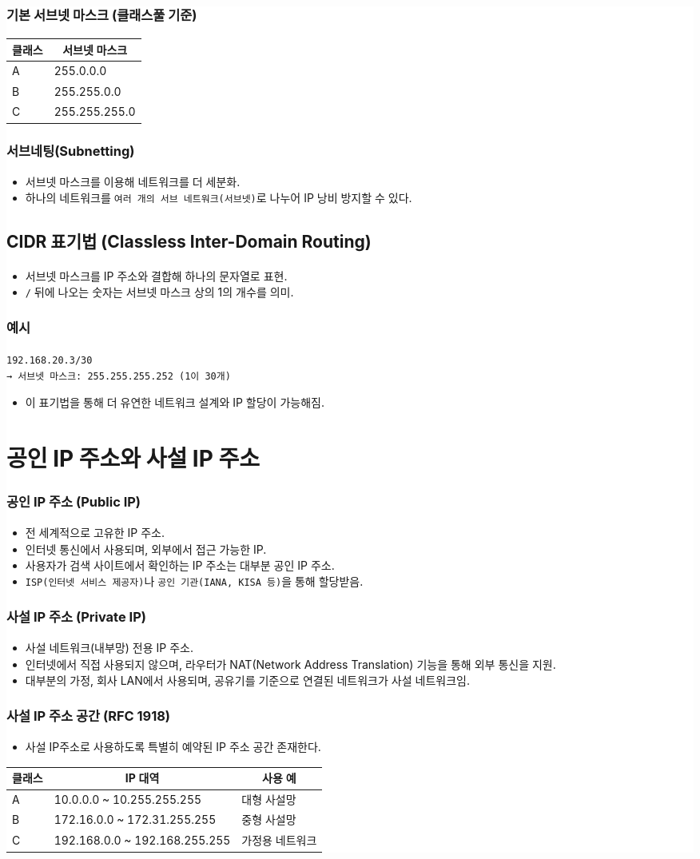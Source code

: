 ### 기본 서브넷 마스크 (클래스풀 기준)

| 클래스 | 서브넷 마스크 |
| --- | --- |
| A | 255.0.0.0 |
| B | 255.255.0.0 |
| C | 255.255.255.0 |

### 서브네팅(Subnetting)

- 서브넷 마스크를 이용해 네트워크를 더 세분화.
- 하나의 네트워크를 `여러 개의 서브 네트워크(서브넷)`로 나누어 IP 낭비 방지할 수 있다.

## CIDR 표기법 (Classless Inter-Domain Routing)

- 서브넷 마스크를 IP 주소와 결합해 하나의 문자열로 표현.
- `/` 뒤에 나오는 숫자는 서브넷 마스크 상의 1의 개수를 의미.

### 예시

```
192.168.20.3/30
→ 서브넷 마스크: 255.255.255.252 (1이 30개)
```

- 이 표기법을 통해 더 유연한 네트워크 설계와 IP 할당이 가능해짐.

# 공인 IP 주소와 사설 IP 주소

### 공인 IP 주소 (Public IP)

- 전 세계적으로 고유한 IP 주소.
- 인터넷 통신에서 사용되며, 외부에서 접근 가능한 IP.
- 사용자가 검색 사이트에서 확인하는 IP 주소는 대부분 공인 IP 주소.
- `ISP(인터넷 서비스 제공자)`나 `공인 기관(IANA, KISA 등)`을 통해 할당받음.

### 사설 IP 주소 (Private IP)

- 사설 네트워크(내부망) 전용 IP 주소.
- 인터넷에서 직접 사용되지 않으며, 라우터가 NAT(Network Address Translation) 기능을 통해 외부 통신을 지원.
- 대부분의 가정, 회사 LAN에서 사용되며, 공유기를 기준으로 연결된 네트워크가 사설 네트워크임.

### 사설 IP 주소 공간 (RFC 1918)

- 사설 IP주소로 사용하도록 특별히 예약된 IP 주소 공간 존재한다.

| 클래스 | IP 대역 | 사용 예 |
| --- | --- | --- |
| A | 10.0.0.0 ~ 10.255.255.255 | 대형 사설망 |
| B | 172.16.0.0 ~ 172.31.255.255 | 중형 사설망 |
| C | 192.168.0.0 ~ 192.168.255.255 | 가정용 네트워크 |
